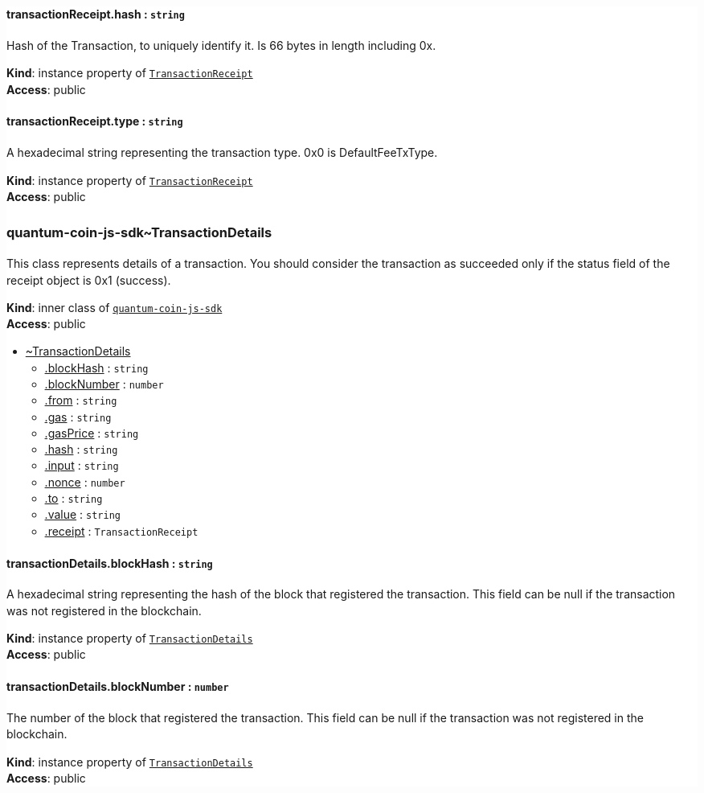 #### transactionReceipt.hash : <code>string</code>
Hash of the Transaction, to uniquely identify it. Is 66 bytes in length including 0x.

**Kind**: instance property of [<code>TransactionReceipt</code>](#module_quantum-coin-js-sdk..TransactionReceipt)  
**Access**: public  
<a name="module_quantum-coin-js-sdk..TransactionReceipt+type"></a>

#### transactionReceipt.type : <code>string</code>
A hexadecimal string representing the transaction type. 0x0 is DefaultFeeTxType.

**Kind**: instance property of [<code>TransactionReceipt</code>](#module_quantum-coin-js-sdk..TransactionReceipt)  
**Access**: public  
<a name="module_quantum-coin-js-sdk..TransactionDetails"></a>

### quantum-coin-js-sdk~TransactionDetails
This class represents details of a transaction. You should consider the transaction as succeeded only if the status field of the receipt object is 0x1 (success).

**Kind**: inner class of [<code>quantum-coin-js-sdk</code>](#module_quantum-coin-js-sdk)  
**Access**: public  

* [~TransactionDetails](#module_quantum-coin-js-sdk..TransactionDetails)
    * [.blockHash](#module_quantum-coin-js-sdk..TransactionDetails+blockHash) : <code>string</code>
    * [.blockNumber](#module_quantum-coin-js-sdk..TransactionDetails+blockNumber) : <code>number</code>
    * [.from](#module_quantum-coin-js-sdk..TransactionDetails+from) : <code>string</code>
    * [.gas](#module_quantum-coin-js-sdk..TransactionDetails+gas) : <code>string</code>
    * [.gasPrice](#module_quantum-coin-js-sdk..TransactionDetails+gasPrice) : <code>string</code>
    * [.hash](#module_quantum-coin-js-sdk..TransactionDetails+hash) : <code>string</code>
    * [.input](#module_quantum-coin-js-sdk..TransactionDetails+input) : <code>string</code>
    * [.nonce](#module_quantum-coin-js-sdk..TransactionDetails+nonce) : <code>number</code>
    * [.to](#module_quantum-coin-js-sdk..TransactionDetails+to) : <code>string</code>
    * [.value](#module_quantum-coin-js-sdk..TransactionDetails+value) : <code>string</code>
    * [.receipt](#module_quantum-coin-js-sdk..TransactionDetails+receipt) : <code>TransactionReceipt</code>

<a name="module_quantum-coin-js-sdk..TransactionDetails+blockHash"></a>

#### transactionDetails.blockHash : <code>string</code>
A hexadecimal string representing the hash of the block that registered the transaction. This field can be null if the transaction was not registered in the blockchain.

**Kind**: instance property of [<code>TransactionDetails</code>](#module_quantum-coin-js-sdk..TransactionDetails)  
**Access**: public  
<a name="module_quantum-coin-js-sdk..TransactionDetails+blockNumber"></a>

#### transactionDetails.blockNumber : <code>number</code>
The number of the block that registered the transaction. This field can be null if the transaction was not registered in the blockchain.

**Kind**: instance property of [<code>TransactionDetails</code>](#module_quantum-coin-js-sdk..TransactionDetails)  
**Access**: public  
<a name="module_quantum-coin-js-sdk..TransactionDetails+from"></a>
